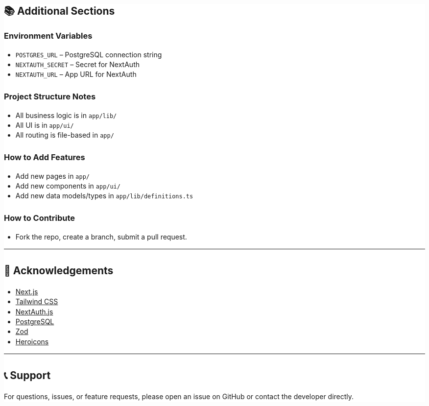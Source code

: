 ## 📚 Additional Sections

### Environment Variables
- `POSTGRES_URL` – PostgreSQL connection string
- `NEXTAUTH_SECRET` – Secret for NextAuth
- `NEXTAUTH_URL` – App URL for NextAuth

### Project Structure Notes
- All business logic is in `app/lib/`
- All UI is in `app/ui/`
- All routing is file-based in `app/`

### How to Add Features
- Add new pages in `app/`
- Add new components in `app/ui/`
- Add new data models/types in `app/lib/definitions.ts`

### How to Contribute
- Fork the repo, create a branch, submit a pull request.

---

## 🙏 Acknowledgements

- [Next.js](https://nextjs.org/)
- [Tailwind CSS](https://tailwindcss.com/)
- [NextAuth.js](https://next-auth.js.org/)
- [PostgreSQL](https://www.postgresql.org/)
- [Zod](https://zod.dev/)
- [Heroicons](https://heroicons.com/)

---

## 📞 Support

For questions, issues, or feature requests, please open an issue on GitHub or contact the developer directly.
